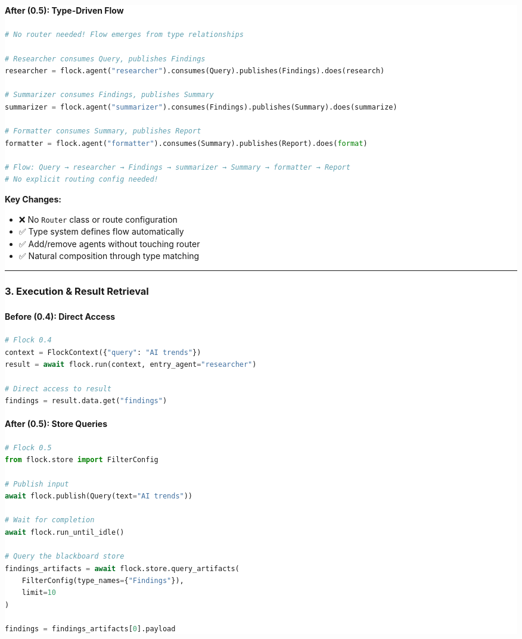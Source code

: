 #### After (0.5): Type-Driven Flow
```python
# No router needed! Flow emerges from type relationships

# Researcher consumes Query, publishes Findings
researcher = flock.agent("researcher").consumes(Query).publishes(Findings).does(research)

# Summarizer consumes Findings, publishes Summary
summarizer = flock.agent("summarizer").consumes(Findings).publishes(Summary).does(summarize)

# Formatter consumes Summary, publishes Report
formatter = flock.agent("formatter").consumes(Summary).publishes(Report).does(format)

# Flow: Query → researcher → Findings → summarizer → Summary → formatter → Report
# No explicit routing config needed!
```

**Key Changes:**
- ❌ No `Router` class or route configuration
- ✅ Type system defines flow automatically
- ✅ Add/remove agents without touching router
- ✅ Natural composition through type matching

---

### 3. Execution & Result Retrieval

#### Before (0.4): Direct Access
```python
# Flock 0.4
context = FlockContext({"query": "AI trends"})
result = await flock.run(context, entry_agent="researcher")

# Direct access to result
findings = result.data.get("findings")
```

#### After (0.5): Store Queries
```python
# Flock 0.5
from flock.store import FilterConfig

# Publish input
await flock.publish(Query(text="AI trends"))

# Wait for completion
await flock.run_until_idle()

# Query the blackboard store
findings_artifacts = await flock.store.query_artifacts(
    FilterConfig(type_names={"Findings"}),
    limit=10
)

findings = findings_artifacts[0].payload
```

